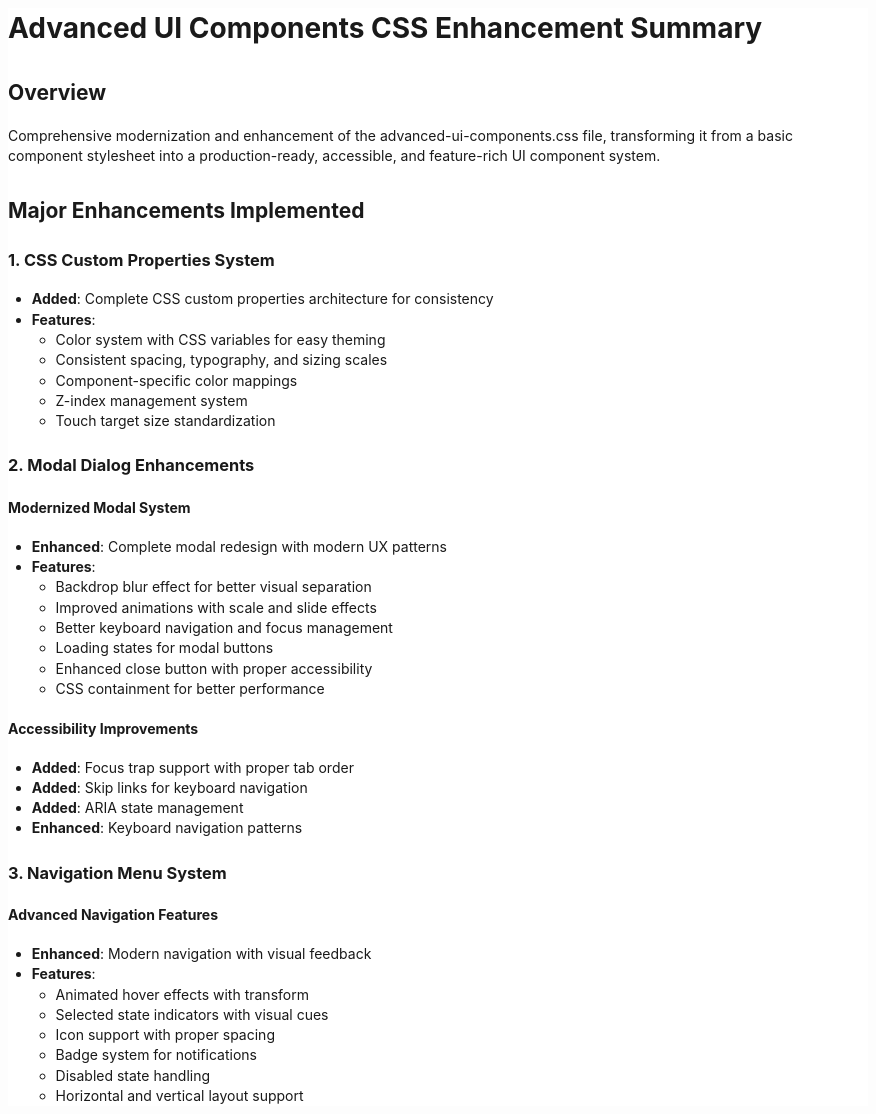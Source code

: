 # Advanced UI Components CSS Enhancement Summary

## Overview
Comprehensive modernization and enhancement of the advanced-ui-components.css file, transforming it from a basic component stylesheet into a production-ready, accessible, and feature-rich UI component system.

## Major Enhancements Implemented

### 1. CSS Custom Properties System
- **Added**: Complete CSS custom properties architecture for consistency
- **Features**:
  - Color system with CSS variables for easy theming
  - Consistent spacing, typography, and sizing scales
  - Component-specific color mappings
  - Z-index management system
  - Touch target size standardization

### 2. Modal Dialog Enhancements

#### Modernized Modal System
- **Enhanced**: Complete modal redesign with modern UX patterns
- **Features**:
  - Backdrop blur effect for better visual separation
  - Improved animations with scale and slide effects
  - Better keyboard navigation and focus management
  - Loading states for modal buttons
  - Enhanced close button with proper accessibility
  - CSS containment for better performance

#### Accessibility Improvements
- **Added**: Focus trap support with proper tab order
- **Added**: Skip links for keyboard navigation
- **Added**: ARIA state management
- **Enhanced**: Keyboard navigation patterns

### 3. Navigation Menu System

#### Advanced Navigation Features
- **Enhanced**: Modern navigation with visual feedback
- **Features**:
  - Animated hover effects with transform
  - Selected state indicators with visual cues
  - Icon support with proper spacing
  - Badge system for notifications
  - Disabled state handling
  - Horizontal and vertical layout support
